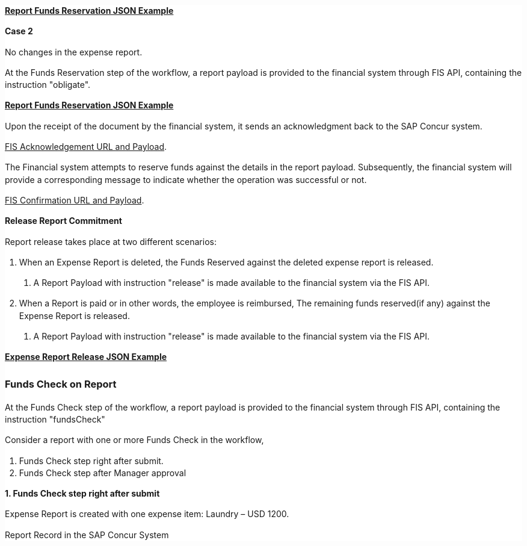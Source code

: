 
[**Report Funds Reservation JSON Example**](json/FI-API-FundsReservation-ReportID-B33CEEB1CE814808A06A-Example-1.0.1.json)

**Case 2**

No changes in the expense report.

At the Funds Reservation step of the workflow, a report payload is provided to the financial system through FIS API, containing the instruction "obligate".

[**Report Funds Reservation JSON Example**](json/FI-API-FundsReservation-ReportID-B33CEEB1CE814808A06A-Example-1.0.2.json)

Upon the receipt of the document by the financial system, it sends an acknowledgment back to the SAP Concur system.

[FIS Acknowledgement URL and Payload](https://preview.developer.concur.com/api-reference/financial-integration/v4.financial-integration.html#post-financial-transaction-acknowledgements-).

The Financial system attempts to reserve funds against the details in the report payload.
Subsequently, the financial system will provide a corresponding message to indicate whether the operation was successful or not.

[FIS Confirmation URL and Payload](https://preview.developer.concur.com/api-reference/financial-integration/v4.financial-integration.html#post-financial-transactions-confirmations-).

**Release Report Commitment**

Report release takes place at two different scenarios:

1. When an Expense Report is deleted, the Funds Reserved against the deleted expense report is released. 
   1. A Report Payload with instruction "release" is made available to the financial system via the FIS API. 

2. When a Report is paid or in other words, the employee is reimbursed, The remaining funds reserved(if any) against the Expense Report is released. 
   1. A Report Payload with instruction "release" is made available to the financial system via the FIS API.
  
[**Expense Report Release JSON Example**](json/FI-API-FundsReservation-release-99509FA3DC4F4159B557-Example-1.0.1.json)


### Funds Check on Report
At the Funds Check step of the workflow, a report payload is provided to the financial system through FIS API, containing the instruction "fundsCheck"

Consider a report with one or more Funds Check in the workflow,

1. Funds Check step right after submit. 
2. Funds Check step after Manager approval

**1. Funds Check step right after submit**

Expense Report is created with one expense item: Laundry – USD 1200.

Report Record in the SAP Concur System
